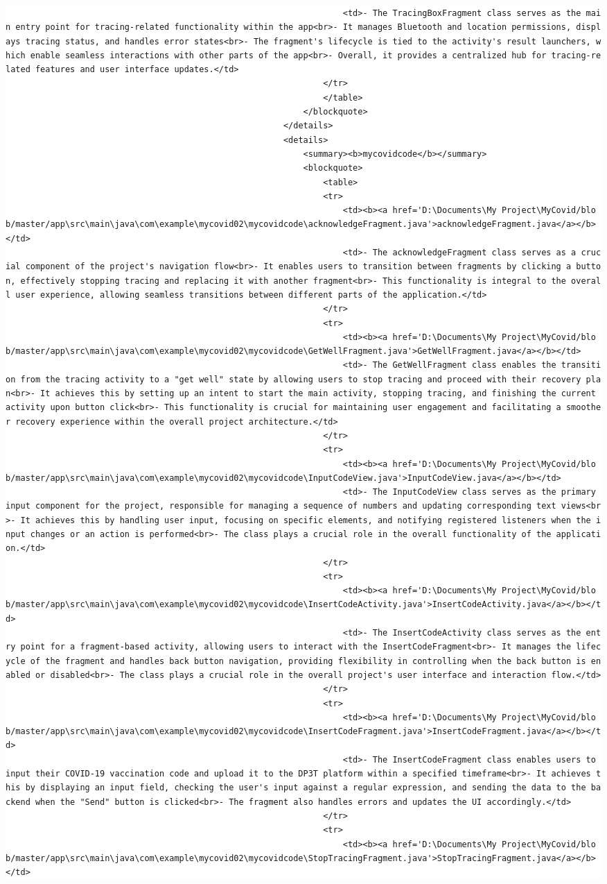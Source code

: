 																		<td>- The TracingBoxFragment class serves as the main entry point for tracing-related functionality within the app<br>- It manages Bluetooth and location permissions, displays tracing status, and handles error states<br>- The fragment's lifecycle is tied to the activity's result launchers, which enable seamless interactions with other parts of the app<br>- Overall, it provides a centralized hub for tracing-related features and user interface updates.</td>
																	</tr>
																	</table>
																</blockquote>
															</details>
															<details>
																<summary><b>mycovidcode</b></summary>
																<blockquote>
																	<table>
																	<tr>
																		<td><b><a href='D:\Documents\My Project\MyCovid/blob/master/app\src\main\java\com\example\mycovid02\mycovidcode\acknowledgeFragment.java'>acknowledgeFragment.java</a></b></td>
																		<td>- The acknowledgeFragment class serves as a crucial component of the project's navigation flow<br>- It enables users to transition between fragments by clicking a button, effectively stopping tracing and replacing it with another fragment<br>- This functionality is integral to the overall user experience, allowing seamless transitions between different parts of the application.</td>
																	</tr>
																	<tr>
																		<td><b><a href='D:\Documents\My Project\MyCovid/blob/master/app\src\main\java\com\example\mycovid02\mycovidcode\GetWellFragment.java'>GetWellFragment.java</a></b></td>
																		<td>- The GetWellFragment class enables the transition from the tracing activity to a "get well" state by allowing users to stop tracing and proceed with their recovery plan<br>- It achieves this by setting up an intent to start the main activity, stopping tracing, and finishing the current activity upon button click<br>- This functionality is crucial for maintaining user engagement and facilitating a smoother recovery experience within the overall project architecture.</td>
																	</tr>
																	<tr>
																		<td><b><a href='D:\Documents\My Project\MyCovid/blob/master/app\src\main\java\com\example\mycovid02\mycovidcode\InputCodeView.java'>InputCodeView.java</a></b></td>
																		<td>- The InputCodeView class serves as the primary input component for the project, responsible for managing a sequence of numbers and updating corresponding text views<br>- It achieves this by handling user input, focusing on specific elements, and notifying registered listeners when the input changes or an action is performed<br>- The class plays a crucial role in the overall functionality of the application.</td>
																	</tr>
																	<tr>
																		<td><b><a href='D:\Documents\My Project\MyCovid/blob/master/app\src\main\java\com\example\mycovid02\mycovidcode\InsertCodeActivity.java'>InsertCodeActivity.java</a></b></td>
																		<td>- The InsertCodeActivity class serves as the entry point for a fragment-based activity, allowing users to interact with the InsertCodeFragment<br>- It manages the lifecycle of the fragment and handles back button navigation, providing flexibility in controlling when the back button is enabled or disabled<br>- The class plays a crucial role in the overall project's user interface and interaction flow.</td>
																	</tr>
																	<tr>
																		<td><b><a href='D:\Documents\My Project\MyCovid/blob/master/app\src\main\java\com\example\mycovid02\mycovidcode\InsertCodeFragment.java'>InsertCodeFragment.java</a></b></td>
																		<td>- The InsertCodeFragment class enables users to input their COVID-19 vaccination code and upload it to the DP3T platform within a specified timeframe<br>- It achieves this by displaying an input field, checking the user's input against a regular expression, and sending the data to the backend when the "Send" button is clicked<br>- The fragment also handles errors and updates the UI accordingly.</td>
																	</tr>
																	<tr>
																		<td><b><a href='D:\Documents\My Project\MyCovid/blob/master/app\src\main\java\com\example\mycovid02\mycovidcode\StopTracingFragment.java'>StopTracingFragment.java</a></b></td>